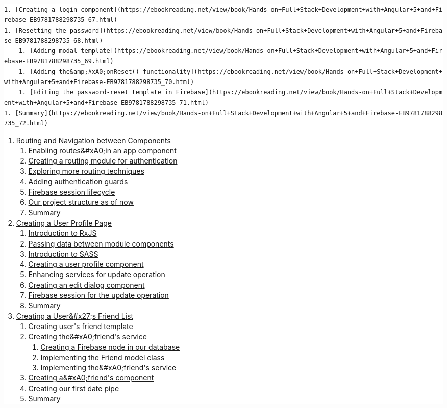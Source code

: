     1. [Creating a login component](https://ebookreading.net/view/book/Hands-on+Full+Stack+Development+with+Angular+5+and+Firebase-EB9781788298735_67.html)
    1. [Resetting the password](https://ebookreading.net/view/book/Hands-on+Full+Stack+Development+with+Angular+5+and+Firebase-EB9781788298735_68.html)
        1. [Adding modal template](https://ebookreading.net/view/book/Hands-on+Full+Stack+Development+with+Angular+5+and+Firebase-EB9781788298735_69.html)
        1. [Adding the&amp;#xA0;onReset() functionality](https://ebookreading.net/view/book/Hands-on+Full+Stack+Development+with+Angular+5+and+Firebase-EB9781788298735_70.html)
        1. [Editing the password-reset template in Firebase](https://ebookreading.net/view/book/Hands-on+Full+Stack+Development+with+Angular+5+and+Firebase-EB9781788298735_71.html)
    1. [Summary](https://ebookreading.net/view/book/Hands-on+Full+Stack+Development+with+Angular+5+and+Firebase-EB9781788298735_72.html)
1. [Routing and Navigation between Components](https://ebookreading.net/view/book/Hands-on+Full+Stack+Development+with+Angular+5+and+Firebase-EB9781788298735_73.html)
    1. [Enabling routes&amp;#xA0;in an app component](https://ebookreading.net/view/book/Hands-on+Full+Stack+Development+with+Angular+5+and+Firebase-EB9781788298735_74.html)
    1. [Creating a routing module for authentication](https://ebookreading.net/view/book/Hands-on+Full+Stack+Development+with+Angular+5+and+Firebase-EB9781788298735_75.html)
    1. [Exploring more routing techniques](https://ebookreading.net/view/book/Hands-on+Full+Stack+Development+with+Angular+5+and+Firebase-EB9781788298735_76.html)
    1. [Adding authentication guards](https://ebookreading.net/view/book/Hands-on+Full+Stack+Development+with+Angular+5+and+Firebase-EB9781788298735_77.html)
    1. [Firebase session lifecycle](https://ebookreading.net/view/book/Hands-on+Full+Stack+Development+with+Angular+5+and+Firebase-EB9781788298735_78.html)
    1. [Our project structure as of now](https://ebookreading.net/view/book/Hands-on+Full+Stack+Development+with+Angular+5+and+Firebase-EB9781788298735_79.html)
    1. [Summary](https://ebookreading.net/view/book/Hands-on+Full+Stack+Development+with+Angular+5+and+Firebase-EB9781788298735_80.html)
1. [Creating a User Profile Page](https://ebookreading.net/view/book/Hands-on+Full+Stack+Development+with+Angular+5+and+Firebase-EB9781788298735_81.html)
    1. [Introduction to RxJS](https://ebookreading.net/view/book/Hands-on+Full+Stack+Development+with+Angular+5+and+Firebase-EB9781788298735_82.html)
    1. [Passing data between module components](https://ebookreading.net/view/book/Hands-on+Full+Stack+Development+with+Angular+5+and+Firebase-EB9781788298735_83.html)
    1. [Introduction to SASS](https://ebookreading.net/view/book/Hands-on+Full+Stack+Development+with+Angular+5+and+Firebase-EB9781788298735_84.html)
    1. [Creating a user profile component](https://ebookreading.net/view/book/Hands-on+Full+Stack+Development+with+Angular+5+and+Firebase-EB9781788298735_85.html)
    1. [Enhancing services for update operation](https://ebookreading.net/view/book/Hands-on+Full+Stack+Development+with+Angular+5+and+Firebase-EB9781788298735_86.html)
    1. [Creating an edit dialog component](https://ebookreading.net/view/book/Hands-on+Full+Stack+Development+with+Angular+5+and+Firebase-EB9781788298735_87.html)
    1. [Firebase session for the update operation](https://ebookreading.net/view/book/Hands-on+Full+Stack+Development+with+Angular+5+and+Firebase-EB9781788298735_88.html)
    1. [Summary](https://ebookreading.net/view/book/Hands-on+Full+Stack+Development+with+Angular+5+and+Firebase-EB9781788298735_89.html)
1. [Creating a User&amp;#x27;s Friend List](https://ebookreading.net/view/book/Hands-on+Full+Stack+Development+with+Angular+5+and+Firebase-EB9781788298735_90.html)
    1. [Creating user&#39;s friend template](https://ebookreading.net/view/book/Hands-on+Full+Stack+Development+with+Angular+5+and+Firebase-EB9781788298735_91.html)
    1. [Creating the&amp;#xA0;friend&#39;s service](https://ebookreading.net/view/book/Hands-on+Full+Stack+Development+with+Angular+5+and+Firebase-EB9781788298735_92.html)
        1. [Creating a Firebase node in our database](https://ebookreading.net/view/book/Hands-on+Full+Stack+Development+with+Angular+5+and+Firebase-EB9781788298735_93.html)
        1. [Implementing the Friend model class](https://ebookreading.net/view/book/Hands-on+Full+Stack+Development+with+Angular+5+and+Firebase-EB9781788298735_94.html)
        1. [Implementing the&amp;#xA0;friend&#39;s service](https://ebookreading.net/view/book/Hands-on+Full+Stack+Development+with+Angular+5+and+Firebase-EB9781788298735_95.html)
    1. [Creating a&amp;#xA0;friend&#39;s component](https://ebookreading.net/view/book/Hands-on+Full+Stack+Development+with+Angular+5+and+Firebase-EB9781788298735_96.html)
    1. [Creating our first date pipe](https://ebookreading.net/view/book/Hands-on+Full+Stack+Development+with+Angular+5+and+Firebase-EB9781788298735_97.html)
    1. [Summary](https://ebookreading.net/view/book/Hands-on+Full+Stack+Development+with+Angular+5+and+Firebase-EB9781788298735_98.html)